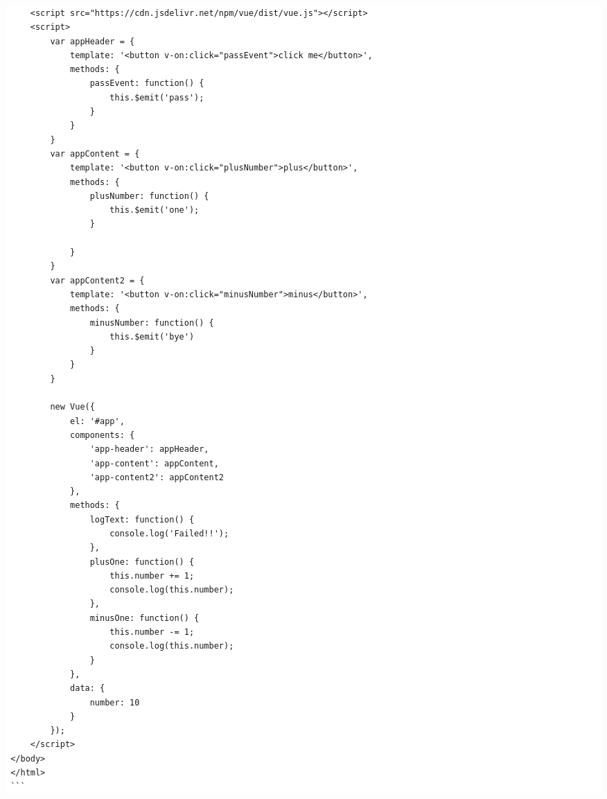          <script src="https://cdn.jsdelivr.net/npm/vue/dist/vue.js"></script>
         <script>
             var appHeader = {
                 template: '<button v-on:click="passEvent">click me</button>',
                 methods: {
                     passEvent: function() {
                         this.$emit('pass');
                     }
                 }
             }
             var appContent = {
                 template: '<button v-on:click="plusNumber">plus</button>',
                 methods: {
                     plusNumber: function() {
                         this.$emit('one');
                     }
     
                 }
             }
             var appContent2 = {
                 template: '<button v-on:click="minusNumber">minus</button>',
                 methods: {
                     minusNumber: function() {
                         this.$emit('bye')
                     }
                 }
             }
     
             new Vue({
                 el: '#app',
                 components: {
                     'app-header': appHeader,
                     'app-content': appContent,
                     'app-content2': appContent2
                 },
                 methods: {
                     logText: function() {
                         console.log('Failed!!');
                     },
                     plusOne: function() {
                         this.number += 1;
                         console.log(this.number);
                     },
                     minusOne: function() {
                         this.number -= 1;
                         console.log(this.number);
                     }
                 },
                 data: {
                     number: 10
                 }
             });
         </script>
     </body>
     </html>
     ```
